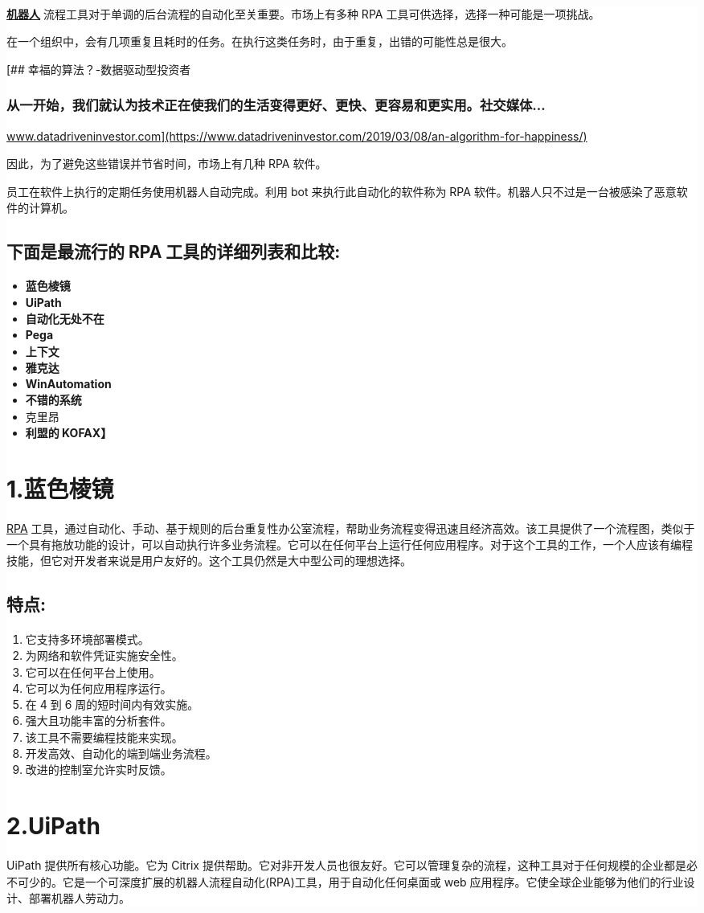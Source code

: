 [**机器人**](https://www.mytectra.com/uipath-training-in-bangalore.html) 流程工具对于单调的后台流程的自动化至关重要。市场上有多种 RPA 工具可供选择，选择一种可能是一项挑战。

在一个组织中，会有几项重复且耗时的任务。在执行这类任务时，由于重复，出错的可能性总是很大。

[](https://www.datadriveninvestor.com/2019/03/08/an-algorithm-for-happiness/) [## 幸福的算法？-数据驱动型投资者

### 从一开始，我们就认为技术正在使我们的生活变得更好、更快、更容易和更实用。社交媒体…

www.datadriveninvestor.com](https://www.datadriveninvestor.com/2019/03/08/an-algorithm-for-happiness/) 

因此，为了避免这些错误并节省时间，市场上有几种 RPA 软件。

员工在软件上执行的定期任务使用机器人自动完成。利用 bot 来执行此自动化的软件称为 RPA 软件。机器人只不过是一台被感染了恶意软件的计算机。

## 下面是最流行的 RPA 工具的详细列表和比较:

*   **蓝色棱镜**
*   **UiPath**
*   **自动化无处不在**
*   **Pega**
*   **上下文**
*   **雅克达**
*   **WinAutomation**
*   **不错的系统**
*   克里昂
*   **利盟的 KOFAX】**

# 1.蓝色棱镜

[RPA](https://www.mytectra.com/uipath-training-in-bangalore.html) 工具，通过自动化、手动、基于规则的后台重复性办公室流程，帮助业务流程变得迅速且经济高效。该工具提供了一个流程图，类似于一个具有拖放功能的设计，可以自动执行许多业务流程。它可以在任何平台上运行任何应用程序。对于这个工具的工作，一个人应该有编程技能，但它对开发者来说是用户友好的。这个工具仍然是大中型公司的理想选择。

## 特点:

1.  它支持多环境部署模式。
2.  为网络和软件凭证实施安全性。
3.  它可以在任何平台上使用。
4.  它可以为任何应用程序运行。
5.  在 4 到 6 周的短时间内有效实施。
6.  强大且功能丰富的分析套件。
7.  该工具不需要编程技能来实现。
8.  开发高效、自动化的端到端业务流程。
9.  改进的控制室允许实时反馈。

# 2.UiPath

UiPath 提供所有核心功能。它为 Citrix 提供帮助。它对非开发人员也很友好。它可以管理复杂的流程，这种工具对于任何规模的企业都是必不可少的。它是一个可深度扩展的机器人流程自动化(RPA)工具，用于自动化任何桌面或 web 应用程序。它使全球企业能够为他们的行业设计、部署机器人劳动力。
